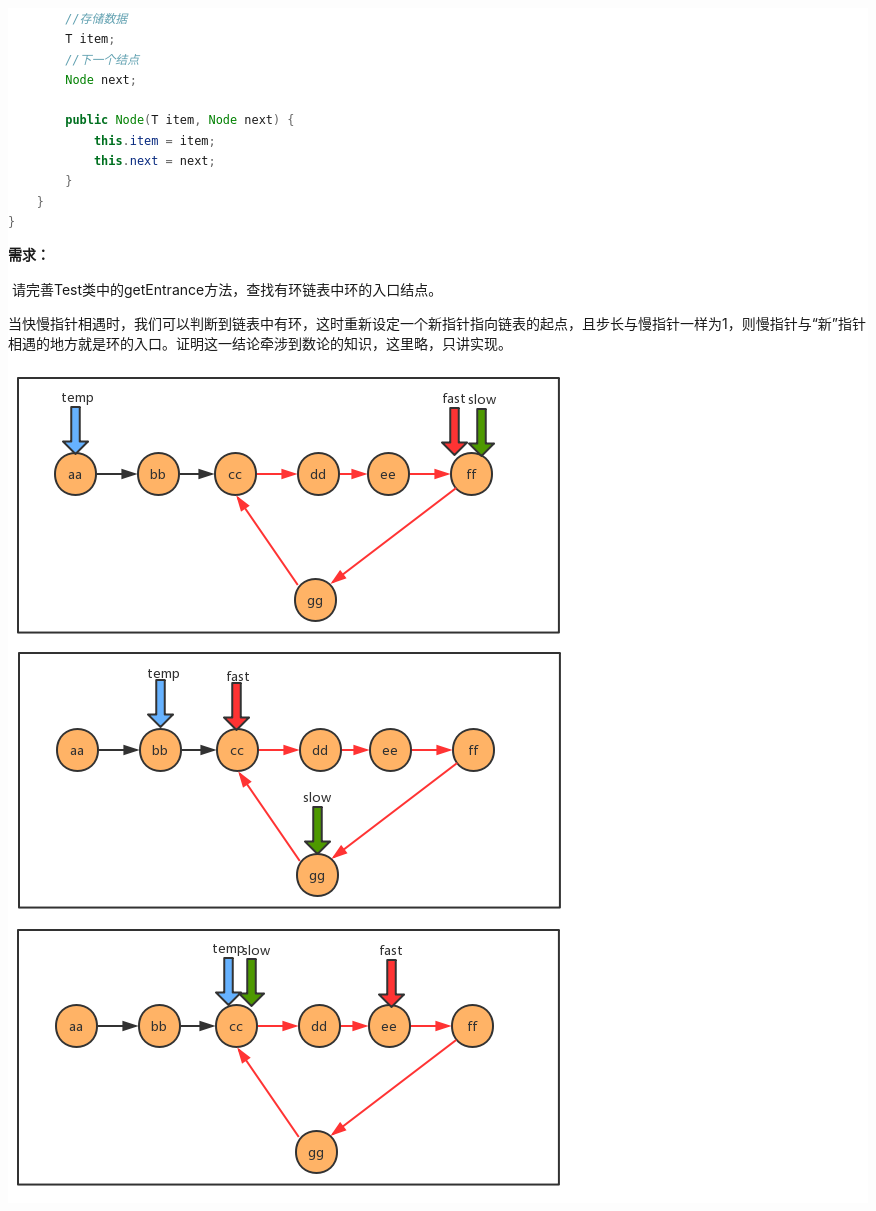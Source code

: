 ```java
        //存储数据
        T item;
        //下一个结点
        Node next;

        public Node(T item, Node next) {
            this.item = item;
            this.next = next;
        }
    }
}
```

**需求：**

​	请完善Test类中的getEntrance方法，查找有环链表中环的入口结点。

当快慢指针相遇时，我们可以判断到链表中有环，这时重新设定一个新指针指向链表的起点，且步长与慢指针一样为1，则慢指针与“新”指针相遇的地方就是环的入口。证明这一结论牵涉到数论的知识，这里略，只讲实现。 

![](图片/有环链表入口.png)
